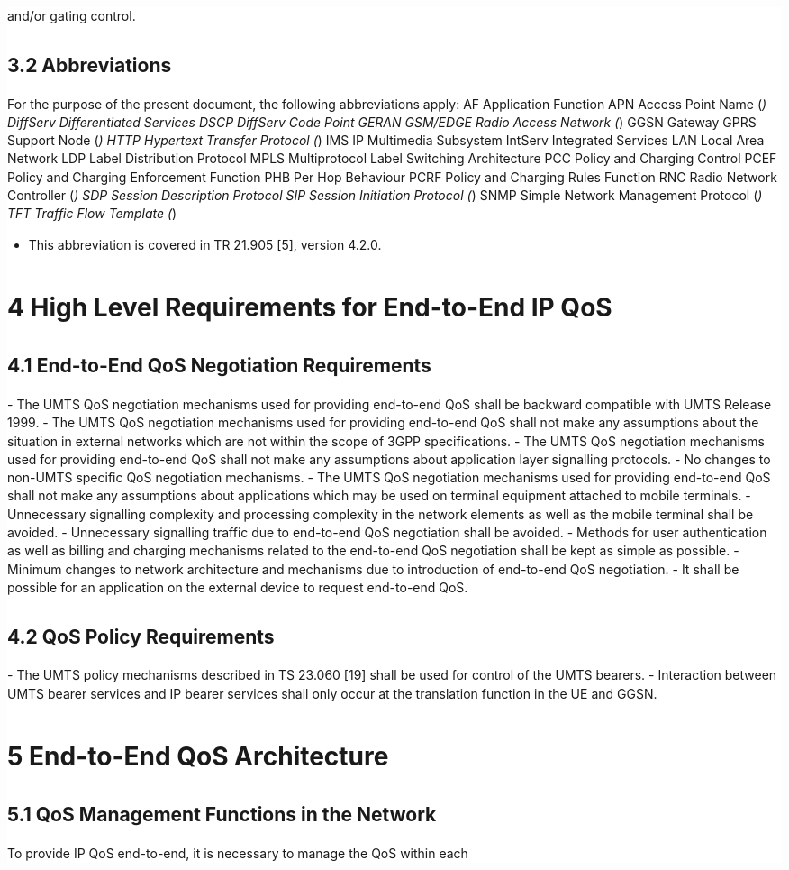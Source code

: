 and/or gating control.
## 3.2 Abbreviations
For the purpose of the present document, the following abbreviations apply:
AF Application Function
APN Access Point Name (*)
DiffServ Differentiated Services
DSCP DiffServ Code Point
GERAN GSM/EDGE Radio Access Network (*)
GGSN Gateway GPRS Support Node (*)
HTTP Hypertext Transfer Protocol (*)
IMS IP Multimedia Subsystem
IntServ Integrated Services
LAN Local Area Network
LDP Label Distribution Protocol
MPLS Multiprotocol Label Switching Architecture
PCC Policy and Charging Control
PCEF Policy and Charging Enforcement Function
PHB Per Hop Behaviour
PCRF Policy and Charging Rules Function
RNC Radio Network Controller (*)
SDP Session Description Protocol
SIP Session Initiation Protocol (*)
SNMP Simple Network Management Protocol (*)
TFT Traffic Flow Template (*)
* This abbreviation is covered in TR 21.905 [5], version 4.2.0.
# 4 High Level Requirements for End-to-End IP QoS
## 4.1 End-to-End QoS Negotiation Requirements
\- The UMTS QoS negotiation mechanisms used for providing end-to-end QoS shall
be backward compatible with UMTS Release 1999.
\- The UMTS QoS negotiation mechanisms used for providing end-to-end QoS shall
not make any assumptions about the situation in external networks which are
not within the scope of 3GPP specifications.
\- The UMTS QoS negotiation mechanisms used for providing end-to-end QoS shall
not make any assumptions about application layer signalling protocols.
\- No changes to non-UMTS specific QoS negotiation mechanisms.
\- The UMTS QoS negotiation mechanisms used for providing end-to-end QoS shall
not make any assumptions about applications which may be used on terminal
equipment attached to mobile terminals.
\- Unnecessary signalling complexity and processing complexity in the network
elements as well as the mobile terminal shall be avoided.
\- Unnecessary signalling traffic due to end-to-end QoS negotiation shall be
avoided.
\- Methods for user authentication as well as billing and charging mechanisms
related to the end-to-end QoS negotiation shall be kept as simple as possible.
\- Minimum changes to network architecture and mechanisms due to introduction
of end-to-end QoS negotiation.
\- It shall be possible for an application on the external device to request
end-to-end QoS.
## 4.2 QoS Policy Requirements
\- The UMTS policy mechanisms described in TS 23.060 [19] shall be used for
control of the UMTS bearers.
\- Interaction between UMTS bearer services and IP bearer services shall only
occur at the translation function in the UE and GGSN.
# 5 End-to-End QoS Architecture
## 5.1 QoS Management Functions in the Network
To provide IP QoS end-to-end, it is necessary to manage the QoS within each